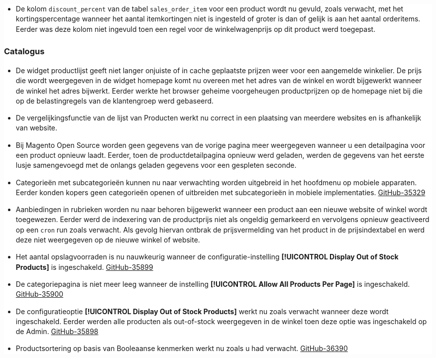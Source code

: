 * De kolom `discount_percent` van de tabel `sales_order_item` voor een product wordt nu gevuld, zoals verwacht, met het kortingspercentage wanneer het aantal itemkortingen niet is ingesteld of groter is dan of gelijk is aan het aantal orderitems. Eerder was deze kolom niet ingevuld toen een regel voor de winkelwagenprijs op dit product werd toegepast.

### Catalogus



* De widget productlijst geeft niet langer onjuiste of in cache geplaatste prijzen weer voor een aangemelde winkelier. De prijs die wordt weergegeven in de widget homepage komt nu overeen met het adres van de winkel en wordt bijgewerkt wanneer de winkel het adres bijwerkt. Eerder werkte het browser geheime voorgeheugen productprijzen op de homepage niet bij die op de belastingregels van de klantengroep werd gebaseerd.



* De vergelijkingsfunctie van de lijst van Producten werkt nu correct in een plaatsing van meerdere websites en is afhankelijk van website.



* Bij Magento Open Source worden geen gegevens van de vorige pagina meer weergegeven wanneer u een detailpagina voor een product opnieuw laadt. Eerder, toen de productdetailpagina opnieuw werd geladen, werden de gegevens van het eerste lusje samengevoegd met de onlangs geladen gegevens voor een gespleten seconde.



* Categorieën met subcategorieën kunnen nu naar verwachting worden uitgebreid in het hoofdmenu op mobiele apparaten. Eerder konden kopers geen categorieën openen of uitbreiden met subcategorieën in mobiele implementaties. [ GitHub-35329 ](https://github.com/magento/magento2/issues/35329)



* Aanbiedingen in rubrieken worden nu naar behoren bijgewerkt wanneer een product aan een nieuwe website of winkel wordt toegewezen. Eerder werd de indexering van de productprijs niet als ongeldig gemarkeerd en vervolgens opnieuw geactiveerd op een `cron` run zoals verwacht. Als gevolg hiervan ontbrak de prijsvermelding van het product in de prijsindextabel en werd deze niet weergegeven op de nieuwe winkel of website.



* Het aantal opslagvoorraden is nu nauwkeurig wanneer de configuratie-instelling **[!UICONTROL Display Out of Stock Products]** is ingeschakeld. [ GitHub-35899 ](https://github.com/magento/magento2/issues/35899)



* De categoriepagina is niet meer leeg wanneer de instelling **[!UICONTROL Allow All Products Per Page]** is ingeschakeld. [ GitHub-35900 ](https://github.com/magento/magento2/issues/35900)



* De configuratieoptie **[!UICONTROL Display Out of Stock Products]** werkt nu zoals verwacht wanneer deze wordt ingeschakeld. Eerder werden alle producten als out-of-stock weergegeven in de winkel toen deze optie was ingeschakeld op de Admin. [ GitHub-35898 ](https://github.com/magento/magento2/issues/35898)



* Productsortering op basis van Booleaanse kenmerken werkt nu zoals u had verwacht. [ GitHub-36390 ](https://github.com/magento/magento2/issues/36390)

